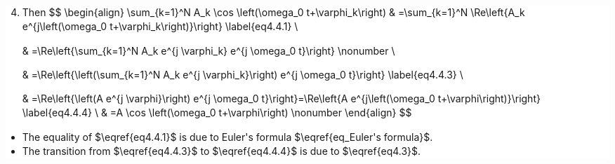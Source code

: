 4. Then
   $$
   \begin{align}
   \sum_{k=1}^N A_k \cos \left(\omega_0 t+\varphi_k\right) 
   & =\sum_{k=1}^N \Re\left\{A_k e^{j\left(\omega_0 t+\varphi_k\right)}\right\} \label{eq4.4.1} \\
   
   & =\Re\left\{\sum_{k=1}^N A_k e^{j \varphi_k} e^{j \omega_0 t}\right\} \nonumber \\
   
   & =\Re\left\{\left(\sum_{k=1}^N A_k e^{j \varphi_k}\right) e^{j \omega_0 t}\right\} \label{eq4.4.3} \\
   
   & =\Re\left\{\left(A e^{j \varphi}\right) e^{j \omega_0 t}\right\}=\Re\left\{A e^{j\left(\omega_0 t+\varphi\right)}\right\} \label{eq4.4.4} \\
   & =A \cos \left(\omega_0 t+\varphi\right) \nonumber
   \end{align}
   $$
   
* The equality of $\eqref{eq4.4.1}$ is due to Euler's formula $\eqref{eq_Euler's formula}$.
* The transition from $\eqref{eq4.4.3}$ to $\eqref{eq4.4.4}$ is due to $\eqref{eq4.3}$.



